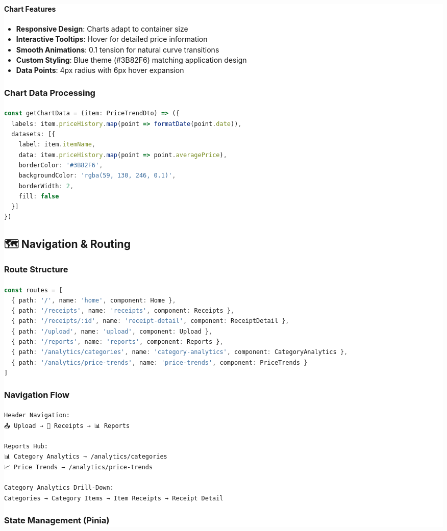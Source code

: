#### Chart Features
- **Responsive Design**: Charts adapt to container size
- **Interactive Tooltips**: Hover for detailed price information
- **Smooth Animations**: 0.1 tension for natural curve transitions
- **Custom Styling**: Blue theme (#3B82F6) matching application design
- **Data Points**: 4px radius with 6px hover expansion

### Chart Data Processing
```typescript
const getChartData = (item: PriceTrendDto) => ({
  labels: item.priceHistory.map(point => formatDate(point.date)),
  datasets: [{
    label: item.itemName,
    data: item.priceHistory.map(point => point.averagePrice),
    borderColor: '#3B82F6',
    backgroundColor: 'rgba(59, 130, 246, 0.1)',
    borderWidth: 2,
    fill: false
  }]
})
```

## 🗺️ Navigation & Routing

### Route Structure
```typescript
const routes = [
  { path: '/', name: 'home', component: Home },
  { path: '/receipts', name: 'receipts', component: Receipts },
  { path: '/receipts/:id', name: 'receipt-detail', component: ReceiptDetail },
  { path: '/upload', name: 'upload', component: Upload },
  { path: '/reports', name: 'reports', component: Reports },
  { path: '/analytics/categories', name: 'category-analytics', component: CategoryAnalytics },
  { path: '/analytics/price-trends', name: 'price-trends', component: PriceTrends }
]
```

### Navigation Flow
```
Header Navigation:
📤 Upload → 🧾 Receipts → 📊 Reports

Reports Hub:
📊 Category Analytics → /analytics/categories
📈 Price Trends → /analytics/price-trends

Category Analytics Drill-Down:
Categories → Category Items → Item Receipts → Receipt Detail
```

### State Management (Pinia)
